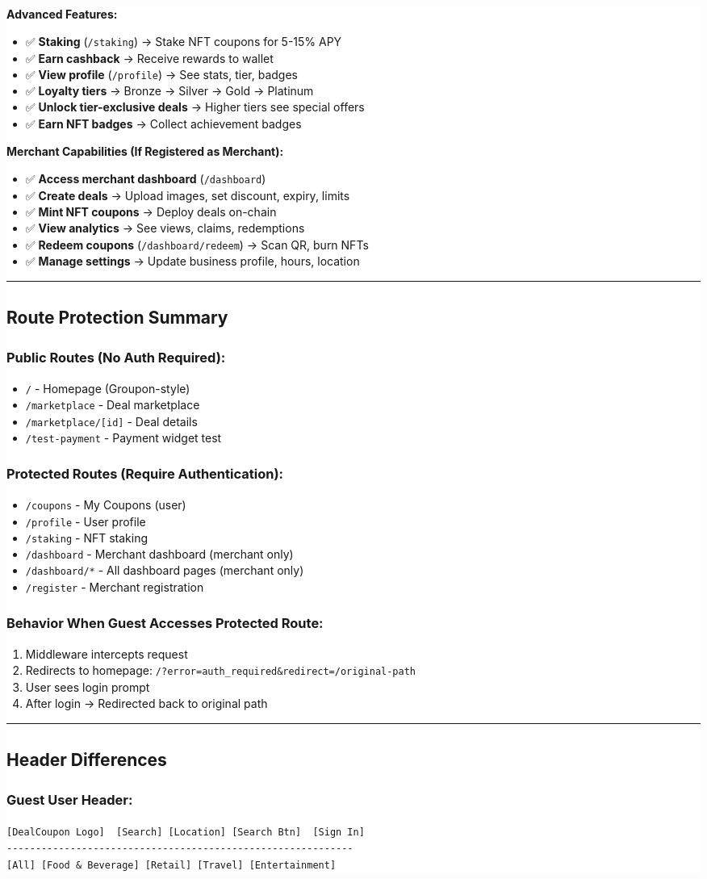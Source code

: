 **Advanced Features:**
- ✅ **Staking** (`/staking`) → Stake NFT coupons for 5-15% APY
- ✅ **Earn cashback** → Receive rewards to wallet
- ✅ **View profile** (`/profile`) → See stats, tier, badges
- ✅ **Loyalty tiers** → Bronze → Silver → Gold → Platinum
- ✅ **Unlock tier-exclusive deals** → Higher tiers see special offers
- ✅ **Earn NFT badges** → Collect achievement badges

**Merchant Capabilities (If Registered as Merchant):**
- ✅ **Access merchant dashboard** (`/dashboard`)
- ✅ **Create deals** → Upload images, set discount, expiry, limits
- ✅ **Mint NFT coupons** → Deploy deals on-chain
- ✅ **View analytics** → See views, claims, redemptions
- ✅ **Redeem coupons** (`/dashboard/redeem`) → Scan QR, burn NFTs
- ✅ **Manage settings** → Update business profile, hours, location

---

## Route Protection Summary

### Public Routes (No Auth Required):
- `/` - Homepage (Groupon-style)
- `/marketplace` - Deal marketplace
- `/marketplace/[id]` - Deal details
- `/test-payment` - Payment widget test

### Protected Routes (Require Authentication):
- `/coupons` - My Coupons (user)
- `/profile` - User profile
- `/staking` - NFT staking
- `/dashboard` - Merchant dashboard (merchant only)
- `/dashboard/*` - All dashboard pages (merchant only)
- `/register` - Merchant registration

### Behavior When Guest Accesses Protected Route:
1. Middleware intercepts request
2. Redirects to homepage: `/?error=auth_required&redirect=/original-path`
3. User sees login prompt
4. After login → Redirected back to original path

---

## Header Differences

### Guest User Header:
```
[DealCoupon Logo]  [Search] [Location] [Search Btn]  [Sign In]
------------------------------------------------------------
[All] [Food & Beverage] [Retail] [Travel] [Entertainment]
```
